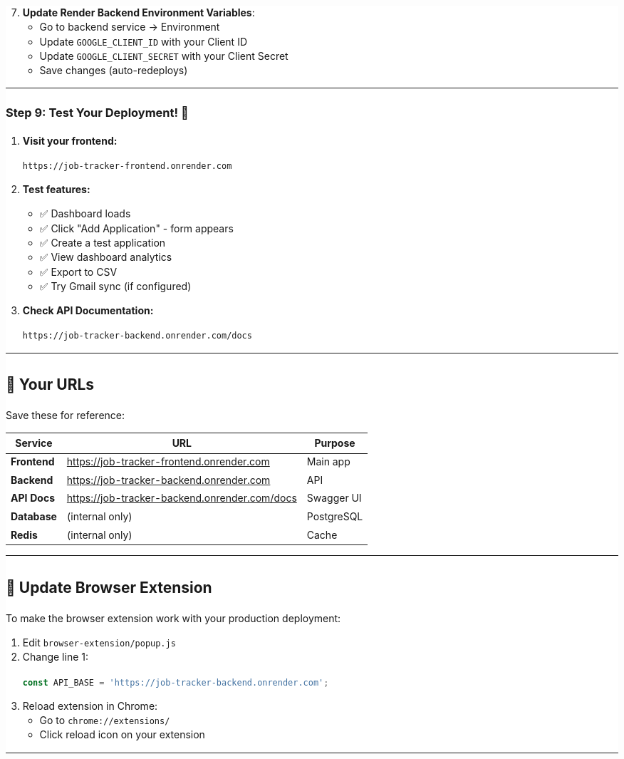 7. **Update Render Backend Environment Variables**:
   - Go to backend service → Environment
   - Update `GOOGLE_CLIENT_ID` with your Client ID
   - Update `GOOGLE_CLIENT_SECRET` with your Client Secret
   - Save changes (auto-redeploys)

---

### Step 9: Test Your Deployment! 🎉

1. **Visit your frontend:**
   ```
   https://job-tracker-frontend.onrender.com
   ```

2. **Test features:**
   - ✅ Dashboard loads
   - ✅ Click "Add Application" - form appears
   - ✅ Create a test application
   - ✅ View dashboard analytics
   - ✅ Export to CSV
   - ✅ Try Gmail sync (if configured)

3. **Check API Documentation:**
   ```
   https://job-tracker-backend.onrender.com/docs
   ```

---

## 🎯 Your URLs

Save these for reference:

| Service | URL | Purpose |
|---------|-----|---------|
| **Frontend** | https://job-tracker-frontend.onrender.com | Main app |
| **Backend** | https://job-tracker-backend.onrender.com | API |
| **API Docs** | https://job-tracker-backend.onrender.com/docs | Swagger UI |
| **Database** | (internal only) | PostgreSQL |
| **Redis** | (internal only) | Cache |

---

## 📱 Update Browser Extension

To make the browser extension work with your production deployment:

1. Edit `browser-extension/popup.js`
2. Change line 1:
   ```javascript
   const API_BASE = 'https://job-tracker-backend.onrender.com';
   ```
3. Reload extension in Chrome:
   - Go to `chrome://extensions/`
   - Click reload icon on your extension

---